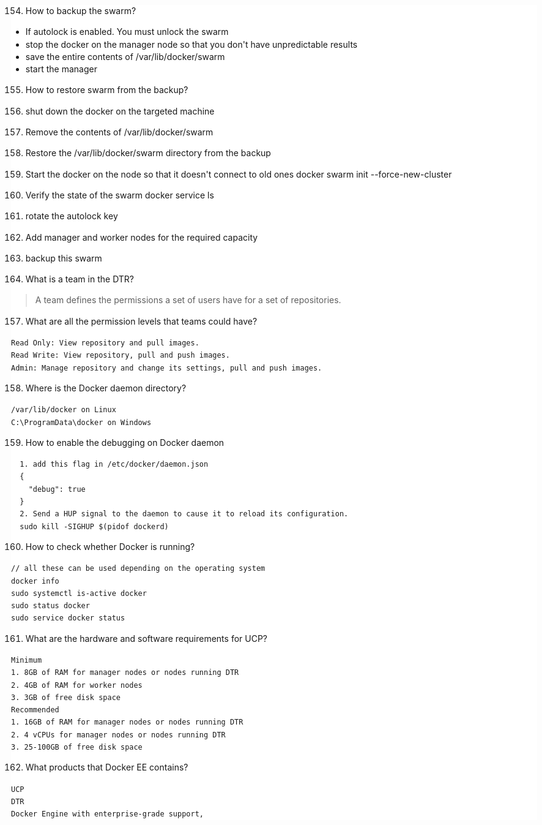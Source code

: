 154. How to backup the swarm?

  * If autolock is enabled. You must unlock the swarm
  * stop the docker on the manager node so that you don't have unpredictable results
  * save the entire contents of /var/lib/docker/swarm
  * start the manager

155. How to restore swarm from the backup?

  1. shut down the docker on the targeted machine
  2. Remove the contents of /var/lib/docker/swarm
  3. Restore the /var/lib/docker/swarm directory from the backup
  4. Start the docker on the node so that it doesn't connect to old ones
  docker swarm init --force-new-cluster
  5. Verify the state of the swarm docker service ls
  6. rotate the autolock key
  7. Add manager and worker nodes for the required capacity
  8. backup this swarm

156. What is a team in the DTR?

> A team defines the permissions a set of users have for a set of repositories.

157. What are all the permission levels that teams could have?

```
Read Only: View repository and pull images.
Read Write: View repository, pull and push images.
Admin: Manage repository and change its settings, pull and push images.
```

158. Where is the Docker daemon directory?
```
/var/lib/docker on Linux
C:\ProgramData\docker on Windows
```
159. How to enable the debugging on Docker daemon
```
  1. add this flag in /etc/docker/daemon.json
  {
    "debug": true
  }
  2. Send a HUP signal to the daemon to cause it to reload its configuration.
  sudo kill -SIGHUP $(pidof dockerd)
```
160. How to check whether Docker is running?
```
// all these can be used depending on the operating system
docker info
sudo systemctl is-active docker
sudo status docker
sudo service docker status
```
161. What are the hardware and software requirements for UCP?
```
Minimum
1. 8GB of RAM for manager nodes or nodes running DTR
2. 4GB of RAM for worker nodes
3. 3GB of free disk space
Recommended
1. 16GB of RAM for manager nodes or nodes running DTR
2. 4 vCPUs for manager nodes or nodes running DTR
3. 25-100GB of free disk space
```
162. What products that Docker EE contains?
```
UCP
DTR
Docker Engine with enterprise-grade support,
```